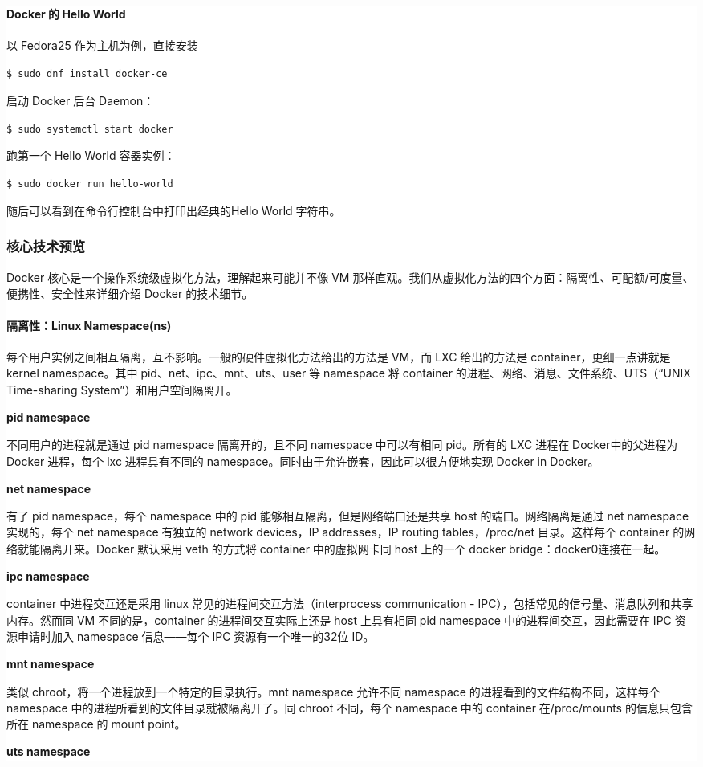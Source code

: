 #### Docker 的 Hello World

以 Fedora25 作为主机为例，直接安装

    
    
    $ sudo dnf install docker-ce
    

启动 Docker 后台 Daemon：

    
    
    $ sudo systemctl start docker
    

跑第一个 Hello World 容器实例：

    
    
    $ sudo docker run hello-world
    

随后可以看到在命令行控制台中打印出经典的Hello World 字符串。

### 核心技术预览

Docker 核心是一个操作系统级虚拟化方法，理解起来可能并不像 VM
那样直观。我们从虚拟化方法的四个方面：隔离性、可配额/可度量、便携性、安全性来详细介绍 Docker 的技术细节。

#### 隔离性：Linux Namespace(ns)

每个用户实例之间相互隔离，互不影响。一般的硬件虚拟化方法给出的方法是 VM，而 LXC 给出的方法是 container，更细一点讲就是 kernel
namespace。其中 pid、net、ipc、mnt、uts、user 等 namespace 将 container
的进程、网络、消息、文件系统、UTS（“UNIX Time-sharing System”）和用户空间隔离开。

**pid namespace**

不同用户的进程就是通过 pid namespace 隔离开的，且不同 namespace 中可以有相同 pid。所有的 LXC 进程在
Docker中的父进程为 Docker 进程，每个 lxc 进程具有不同的 namespace。同时由于允许嵌套，因此可以很方便地实现 Docker in
Docker。

**net namespace**

有了 pid namespace，每个 namespace 中的 pid 能够相互隔离，但是网络端口还是共享 host 的端口。网络隔离是通过 net
namespace 实现的，每个 net namespace 有独立的 network devices，IP addresses，IP routing
tables，/proc/net 目录。这样每个 container 的网络就能隔离开来。Docker 默认采用 veth 的方式将 container
中的虚拟网卡同 host 上的一个 docker bridge：docker0连接在一起。

**ipc namespace**

container 中进程交互还是采用 linux 常见的进程间交互方法（interprocess communication -
IPC），包括常见的信号量、消息队列和共享内存。然而同 VM 不同的是，container 的进程间交互实际上还是 host 上具有相同 pid
namespace 中的进程间交互，因此需要在 IPC 资源申请时加入 namespace 信息——每个 IPC 资源有一个唯一的32位 ID。

**mnt namespace**

类似 chroot，将一个进程放到一个特定的目录执行。mnt namespace 允许不同 namespace 的进程看到的文件结构不同，这样每个
namespace 中的进程所看到的文件目录就被隔离开了。同 chroot 不同，每个 namespace 中的 container
在/proc/mounts 的信息只包含所在 namespace 的 mount point。

**uts namespace**
